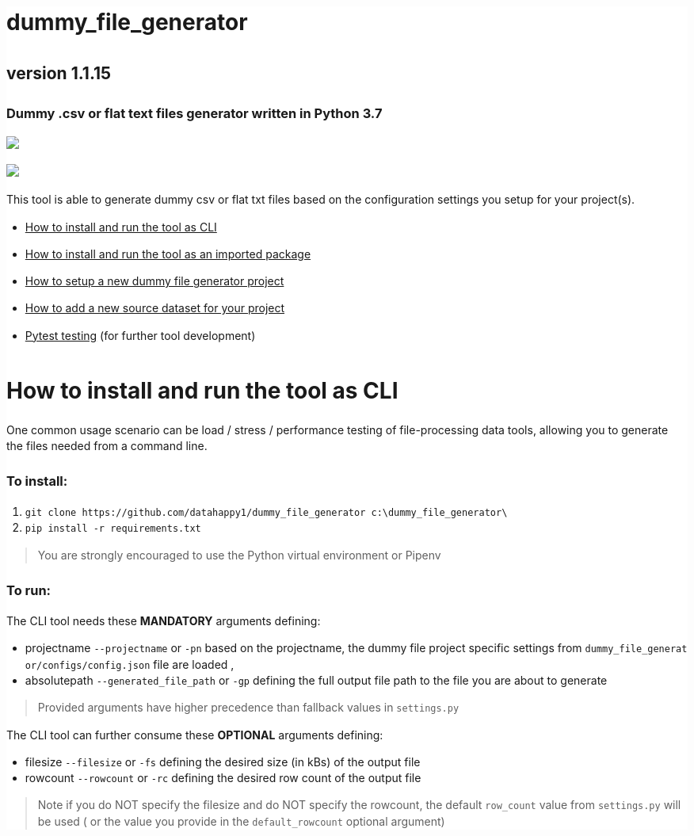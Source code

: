 # dummy_file_generator
## version 1.1.15
### Dummy .csv or flat text files generator written in Python 3.7

![](https://github.com/datahappy1/dummy_file_generator/blob/master/docs/img/rating.svg)

![](https://github.com/datahappy1/dummy_file_generator/blob/master/docs/img/dfg_logo.PNG)


This tool is able to generate dummy csv or flat txt files based on the configuration settings you setup for your project(s).


- [How to install and run the tool as CLI](#how-to-install-and-run-the-tool-as-CLI)

- [How to install and run the tool as an imported package](#how-to-install-and-run-the-tool-as-an-imported-package)

- [How to setup a new dummy file generator project](#how-to-setup-a-new-dummy-file-generator-project)

- [How to add a new source dataset for your project](#How-to-add-a-new-source-dataset-for-your-project)

- [Pytest testing](#Pytest-testing) (for further tool development)

# How to install and run the tool as CLI
One common usage scenario can be load / stress / performance testing of file-processing data tools, allowing you to generate the files needed from a command line.

### To install:
1) `git clone https://github.com/datahappy1/dummy_file_generator c:\dummy_file_generator\`
2) `pip install -r requirements.txt`

>You are strongly encouraged to use the Python virtual environment or Pipenv

### To run:<br />
The CLI tool needs these **MANDATORY** arguments defining: 
- projectname `--projectname` or `-pn` based on the projectname, the dummy file project specific settings from `dummy_file_generator/configs/config.json` file are loaded ,
- absolutepath `--generated_file_path` or `-gp` defining the full output file path to the file you are about to generate

>Provided arguments have higher precedence than fallback values in `settings.py`

The CLI tool can further consume these **OPTIONAL** arguments defining: 
- filesize `--filesize` or `-fs` defining the desired size (in kBs) of the output file 
- rowcount `--rowcount` or `-rc` defining the desired row count of the output file

>Note if you do NOT specify the filesize and do NOT specify the rowcount, the default `row_count` value from
`settings.py` will be used ( or the value you provide in the `default_rowcount` optional argument)
